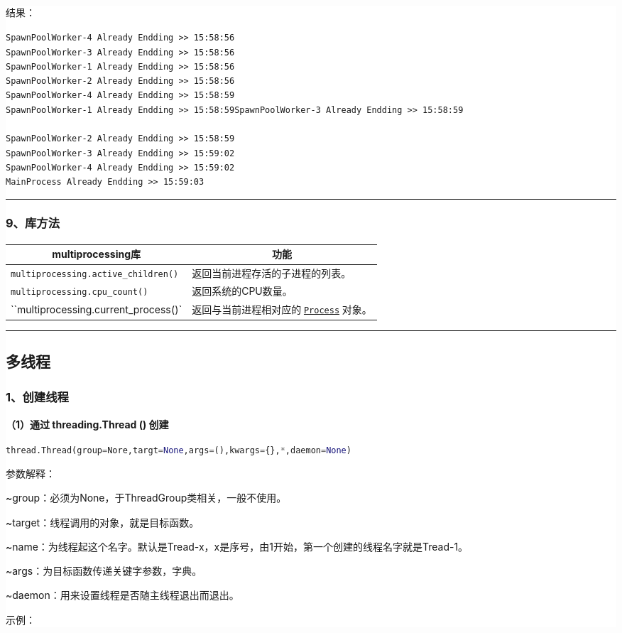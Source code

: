 ```python
```

结果：

```
SpawnPoolWorker-4 Already Endding >> 15:58:56
SpawnPoolWorker-3 Already Endding >> 15:58:56
SpawnPoolWorker-1 Already Endding >> 15:58:56
SpawnPoolWorker-2 Already Endding >> 15:58:56
SpawnPoolWorker-4 Already Endding >> 15:58:59
SpawnPoolWorker-1 Already Endding >> 15:58:59SpawnPoolWorker-3 Already Endding >> 15:58:59

SpawnPoolWorker-2 Already Endding >> 15:58:59
SpawnPoolWorker-3 Already Endding >> 15:59:02
SpawnPoolWorker-4 Already Endding >> 15:59:02
MainProcess Already Endding >> 15:59:03
```

---

### 9、库方法

| multiprocessing库                    | 功能                                                         |
| ------------------------------------ | ------------------------------------------------------------ |
| `multiprocessing.active_children()`  | 返回当前进程存活的子进程的列表。                             |
| `multiprocessing.cpu_count()`        | 返回系统的CPU数量。                                          |
| ``multiprocessing.current_process()` | 返回与当前进程相对应的 [`Process`](https://docs.python.org/zh-cn/3.7/library/multiprocessing.html#multiprocessing.Process) 对象。 |



---

## 多线程

### 1、创建线程

**（1）通过 threading.Thread () 创建**

```python
thread.Thread(group=Nore,targt=None,args=(),kwargs={},*,daemon=None)
```

参数解释：

~group：必须为None，于ThreadGroup类相关，一般不使用。

~target：线程调用的对象，就是目标函数。

~name：为线程起这个名字。默认是Tread-x，x是序号，由1开始，第一个创建的线程名字就是Tread-1。

~args：为目标函数传递关键字参数，字典。

~daemon：用来设置线程是否随主线程退出而退出。

示例：

